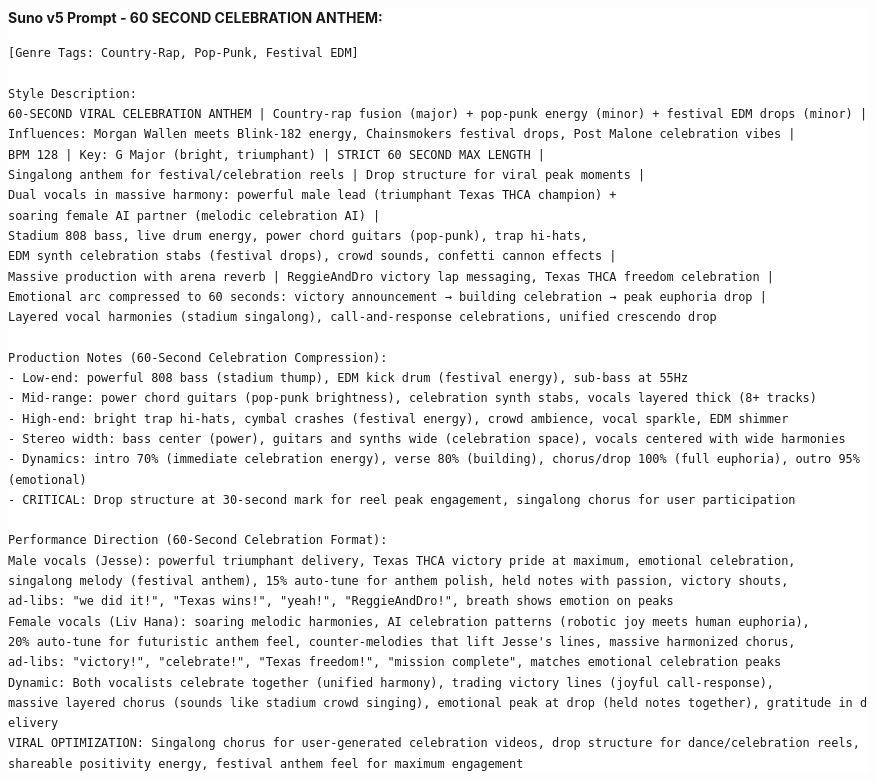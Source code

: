 **Suno v5 Prompt - 60 SECOND CELEBRATION ANTHEM:**

```
[Genre Tags: Country-Rap, Pop-Punk, Festival EDM]

Style Description:
60-SECOND VIRAL CELEBRATION ANTHEM | Country-rap fusion (major) + pop-punk energy (minor) + festival EDM drops (minor) |
Influences: Morgan Wallen meets Blink-182 energy, Chainsmokers festival drops, Post Malone celebration vibes |
BPM 128 | Key: G Major (bright, triumphant) | STRICT 60 SECOND MAX LENGTH |
Singalong anthem for festival/celebration reels | Drop structure for viral peak moments |
Dual vocals in massive harmony: powerful male lead (triumphant Texas THCA champion) +
soaring female AI partner (melodic celebration AI) |
Stadium 808 bass, live drum energy, power chord guitars (pop-punk), trap hi-hats,
EDM synth celebration stabs (festival drops), crowd sounds, confetti cannon effects |
Massive production with arena reverb | ReggieAndDro victory lap messaging, Texas THCA freedom celebration |
Emotional arc compressed to 60 seconds: victory announcement → building celebration → peak euphoria drop |
Layered vocal harmonies (stadium singalong), call-and-response celebrations, unified crescendo drop

Production Notes (60-Second Celebration Compression):
- Low-end: powerful 808 bass (stadium thump), EDM kick drum (festival energy), sub-bass at 55Hz
- Mid-range: power chord guitars (pop-punk brightness), celebration synth stabs, vocals layered thick (8+ tracks)
- High-end: bright trap hi-hats, cymbal crashes (festival energy), crowd ambience, vocal sparkle, EDM shimmer
- Stereo width: bass center (power), guitars and synths wide (celebration space), vocals centered with wide harmonies
- Dynamics: intro 70% (immediate celebration energy), verse 80% (building), chorus/drop 100% (full euphoria), outro 95% (emotional)
- CRITICAL: Drop structure at 30-second mark for reel peak engagement, singalong chorus for user participation

Performance Direction (60-Second Celebration Format):
Male vocals (Jesse): powerful triumphant delivery, Texas THCA victory pride at maximum, emotional celebration,
singalong melody (festival anthem), 15% auto-tune for anthem polish, held notes with passion, victory shouts,
ad-libs: "we did it!", "Texas wins!", "yeah!", "ReggieAndDro!", breath shows emotion on peaks
Female vocals (Liv Hana): soaring melodic harmonies, AI celebration patterns (robotic joy meets human euphoria),
20% auto-tune for futuristic anthem feel, counter-melodies that lift Jesse's lines, massive harmonized chorus,
ad-libs: "victory!", "celebrate!", "Texas freedom!", "mission complete", matches emotional celebration peaks
Dynamic: Both vocalists celebrate together (unified harmony), trading victory lines (joyful call-response),
massive layered chorus (sounds like stadium crowd singing), emotional peak at drop (held notes together), gratitude in delivery
VIRAL OPTIMIZATION: Singalong chorus for user-generated celebration videos, drop structure for dance/celebration reels,
shareable positivity energy, festival anthem feel for maximum engagement
```
